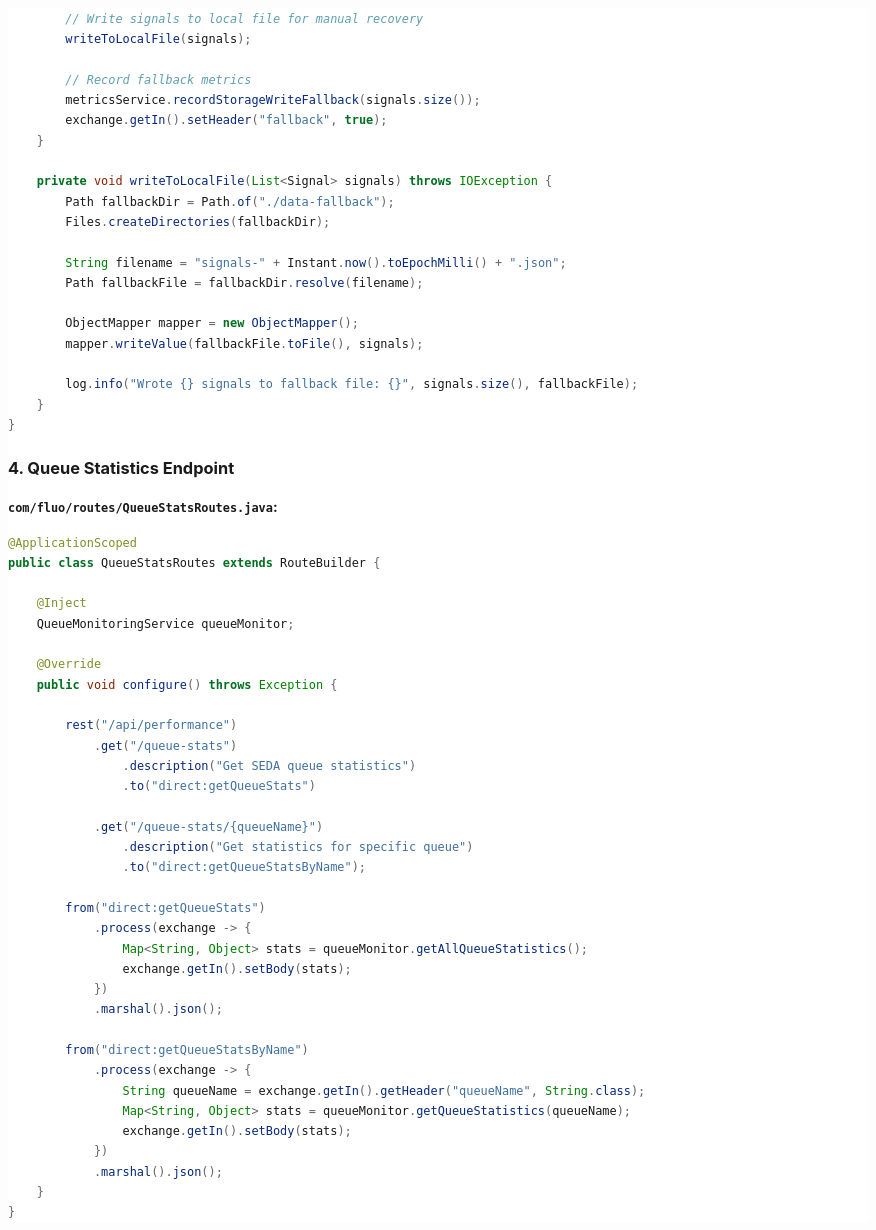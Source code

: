 ```java
        // Write signals to local file for manual recovery
        writeToLocalFile(signals);

        // Record fallback metrics
        metricsService.recordStorageWriteFallback(signals.size());
        exchange.getIn().setHeader("fallback", true);
    }

    private void writeToLocalFile(List<Signal> signals) throws IOException {
        Path fallbackDir = Path.of("./data-fallback");
        Files.createDirectories(fallbackDir);

        String filename = "signals-" + Instant.now().toEpochMilli() + ".json";
        Path fallbackFile = fallbackDir.resolve(filename);

        ObjectMapper mapper = new ObjectMapper();
        mapper.writeValue(fallbackFile.toFile(), signals);

        log.info("Wrote {} signals to fallback file: {}", signals.size(), fallbackFile);
    }
}
```

### 4. Queue Statistics Endpoint

**`com/fluo/routes/QueueStatsRoutes.java`:**
```java
@ApplicationScoped
public class QueueStatsRoutes extends RouteBuilder {

    @Inject
    QueueMonitoringService queueMonitor;

    @Override
    public void configure() throws Exception {

        rest("/api/performance")
            .get("/queue-stats")
                .description("Get SEDA queue statistics")
                .to("direct:getQueueStats")

            .get("/queue-stats/{queueName}")
                .description("Get statistics for specific queue")
                .to("direct:getQueueStatsByName");

        from("direct:getQueueStats")
            .process(exchange -> {
                Map<String, Object> stats = queueMonitor.getAllQueueStatistics();
                exchange.getIn().setBody(stats);
            })
            .marshal().json();

        from("direct:getQueueStatsByName")
            .process(exchange -> {
                String queueName = exchange.getIn().getHeader("queueName", String.class);
                Map<String, Object> stats = queueMonitor.getQueueStatistics(queueName);
                exchange.getIn().setBody(stats);
            })
            .marshal().json();
    }
}
```
